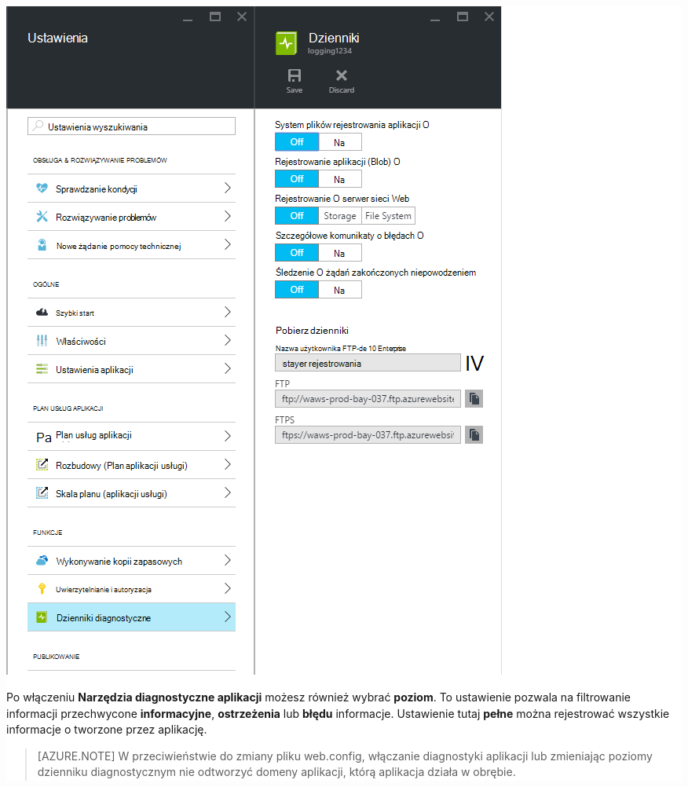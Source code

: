 ![Część dzienników](./media/web-sites-enable-diagnostic-log/logspart.png)

Po włączeniu **Narzędzia diagnostyczne aplikacji** możesz również wybrać **poziom**. To ustawienie pozwala na filtrowanie informacji przechwycone **informacyjne**, **ostrzeżenia** lub **błędu** informacje. Ustawienie tutaj **pełne** można rejestrować wszystkie informacje o tworzone przez aplikację.

> [AZURE.NOTE] W przeciwieństwie do zmiany pliku web.config, włączanie diagnostyki aplikacji lub zmieniając poziomy dzienniku diagnostycznym nie odtworzyć domeny aplikacji, którą aplikacja działa w obrębie.
